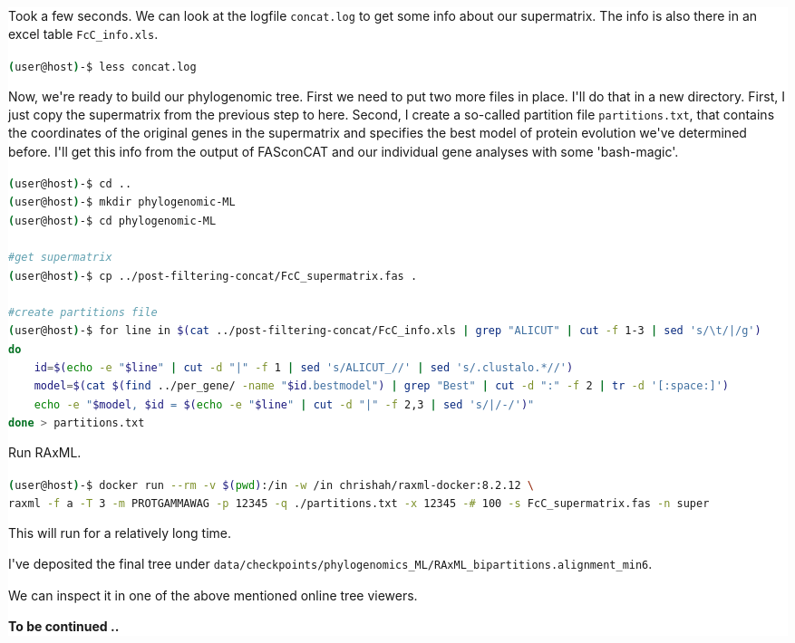 Took a few seconds. We can look at the logfile `concat.log` to get some info about our supermatrix. The info is also there in an excel table `FcC_info.xls`.
```bash
(user@host)-$ less concat.log
```

Now, we're ready to build our phylogenomic tree. First we need to put two more files in place. I'll do that in a new directory. First, I just copy the supermatrix from the previous step to here. Second, I create a so-called partition file `partitions.txt`, that contains the coordinates of the original genes in the supermatrix and specifies the best model of protein evolution we've determined before. I'll get this info from the output of FASconCAT and our individual gene analyses with some 'bash-magic'.
```bash
(user@host)-$ cd ..
(user@host)-$ mkdir phylogenomic-ML
(user@host)-$ cd phylogenomic-ML

#get supermatrix
(user@host)-$ cp ../post-filtering-concat/FcC_supermatrix.fas .

#create partitions file
(user@host)-$ for line in $(cat ../post-filtering-concat/FcC_info.xls | grep "ALICUT" | cut -f 1-3 | sed 's/\t/|/g')
do
	id=$(echo -e "$line" | cut -d "|" -f 1 | sed 's/ALICUT_//' | sed 's/.clustalo.*//')
	model=$(cat $(find ../per_gene/ -name "$id.bestmodel") | grep "Best" | cut -d ":" -f 2 | tr -d '[:space:]')
	echo -e "$model, $id = $(echo -e "$line" | cut -d "|" -f 2,3 | sed 's/|/-/')"
done > partitions.txt

```

Run RAxML.
```bash
(user@host)-$ docker run --rm -v $(pwd):/in -w /in chrishah/raxml-docker:8.2.12 \
raxml -f a -T 3 -m PROTGAMMAWAG -p 12345 -q ./partitions.txt -x 12345 -# 100 -s FcC_supermatrix.fas -n super
```

This will run for a relatively long time.

I've deposited the final tree under `data/checkpoints/phylogenomics_ML/RAxML_bipartitions.alignment_min6`.

We can inspect it in one of the above mentioned online tree viewers. 

__To be continued ..__
